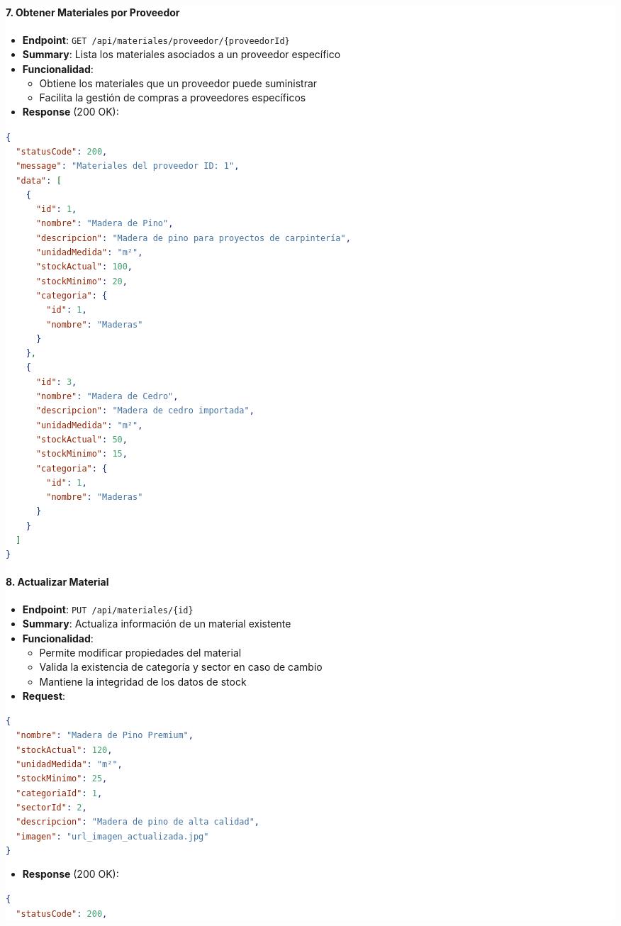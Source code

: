 #### 7. Obtener Materiales por Proveedor
- **Endpoint**: `GET /api/materiales/proveedor/{proveedorId}`
- **Summary**: Lista los materiales asociados a un proveedor específico
- **Funcionalidad**:
  - Obtiene los materiales que un proveedor puede suministrar
  - Facilita la gestión de compras a proveedores específicos
- **Response** (200 OK):
```json
{
  "statusCode": 200,
  "message": "Materiales del proveedor ID: 1",
  "data": [
    {
      "id": 1,
      "nombre": "Madera de Pino",
      "descripcion": "Madera de pino para proyectos de carpintería",
      "unidadMedida": "m²",
      "stockActual": 100,
      "stockMinimo": 20,
      "categoria": {
        "id": 1,
        "nombre": "Maderas"
      }
    },
    {
      "id": 3,
      "nombre": "Madera de Cedro",
      "descripcion": "Madera de cedro importada",
      "unidadMedida": "m²",
      "stockActual": 50,
      "stockMinimo": 15,
      "categoria": {
        "id": 1,
        "nombre": "Maderas"
      }
    }
  ]
}
```

#### 8. Actualizar Material
- **Endpoint**: `PUT /api/materiales/{id}`
- **Summary**: Actualiza información de un material existente
- **Funcionalidad**:
  - Permite modificar propiedades del material
  - Valida la existencia de categoría y sector en caso de cambio
  - Mantiene la integridad de los datos de stock
- **Request**:
```json
{
  "nombre": "Madera de Pino Premium",
  "stockActual": 120,
  "unidadMedida": "m²",
  "stockMinimo": 25,
  "categoriaId": 1,
  "sectorId": 2,
  "descripcion": "Madera de pino de alta calidad",
  "imagen": "url_imagen_actualizada.jpg"
}
```
- **Response** (200 OK):
```json
{
  "statusCode": 200,
```